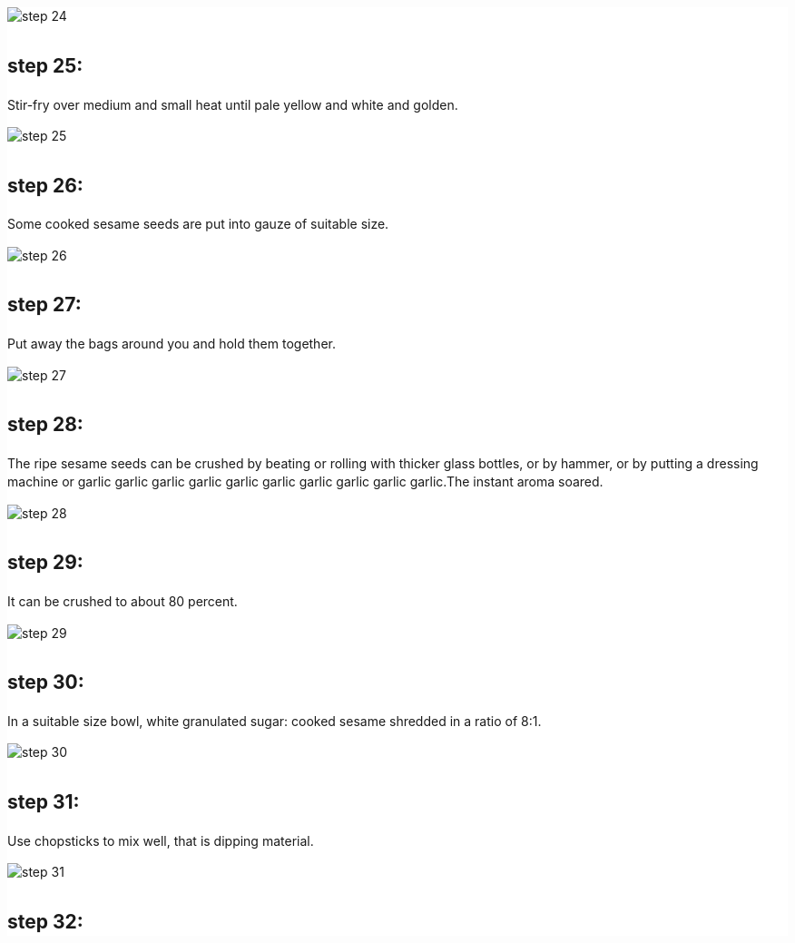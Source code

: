 ![step 24]({{site.baseurl}}/img/403524/24.jpg)

## step 25:

Stir-fry over medium and small heat until pale yellow and white and golden.

![step 25]({{site.baseurl}}/img/403524/25.jpg)

## step 26:

Some cooked sesame seeds are put into gauze of suitable size.

![step 26]({{site.baseurl}}/img/403524/26.jpg)

## step 27:

Put away the bags around you and hold them together.

![step 27]({{site.baseurl}}/img/403524/27.jpg)

## step 28:

The ripe sesame seeds can be crushed by beating or rolling with thicker glass bottles, or by hammer, or by putting a dressing machine or garlic garlic garlic garlic garlic garlic garlic garlic garlic garlic.The instant aroma soared.

![step 28]({{site.baseurl}}/img/403524/28.jpg)

## step 29:

It can be crushed to about 80 percent.

![step 29]({{site.baseurl}}/img/403524/29.jpg)

## step 30:

In a suitable size bowl, white granulated sugar: cooked sesame shredded in a ratio of 8:1.

![step 30]({{site.baseurl}}/img/403524/30.jpg)

## step 31:

Use chopsticks to mix well, that is dipping material.

![step 31]({{site.baseurl}}/img/403524/31.jpg)

## step 32:

